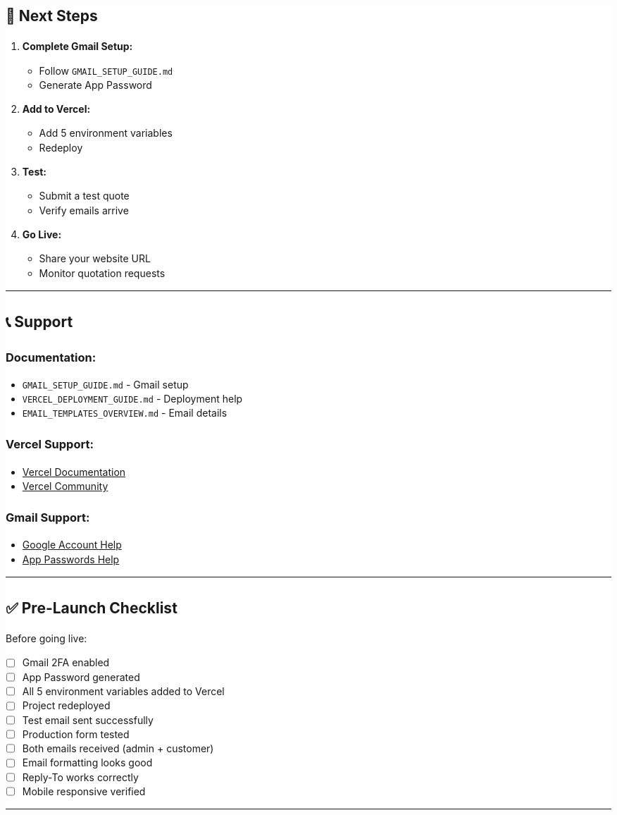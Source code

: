 
## 🎯 Next Steps

1. **Complete Gmail Setup:**
   - Follow `GMAIL_SETUP_GUIDE.md`
   - Generate App Password
   
2. **Add to Vercel:**
   - Add 5 environment variables
   - Redeploy
   
3. **Test:**
   - Submit a test quote
   - Verify emails arrive
   
4. **Go Live:**
   - Share your website URL
   - Monitor quotation requests

---

## 📞 Support

### Documentation:
- `GMAIL_SETUP_GUIDE.md` - Gmail setup
- `VERCEL_DEPLOYMENT_GUIDE.md` - Deployment help
- `EMAIL_TEMPLATES_OVERVIEW.md` - Email details

### Vercel Support:
- [Vercel Documentation](https://vercel.com/docs)
- [Vercel Community](https://github.com/vercel/vercel/discussions)

### Gmail Support:
- [Google Account Help](https://support.google.com/accounts)
- [App Passwords Help](https://support.google.com/accounts/answer/185833)

---

## ✅ Pre-Launch Checklist

Before going live:

- [ ] Gmail 2FA enabled
- [ ] App Password generated
- [ ] All 5 environment variables added to Vercel
- [ ] Project redeployed
- [ ] Test email sent successfully
- [ ] Production form tested
- [ ] Both emails received (admin + customer)
- [ ] Email formatting looks good
- [ ] Reply-To works correctly
- [ ] Mobile responsive verified

---